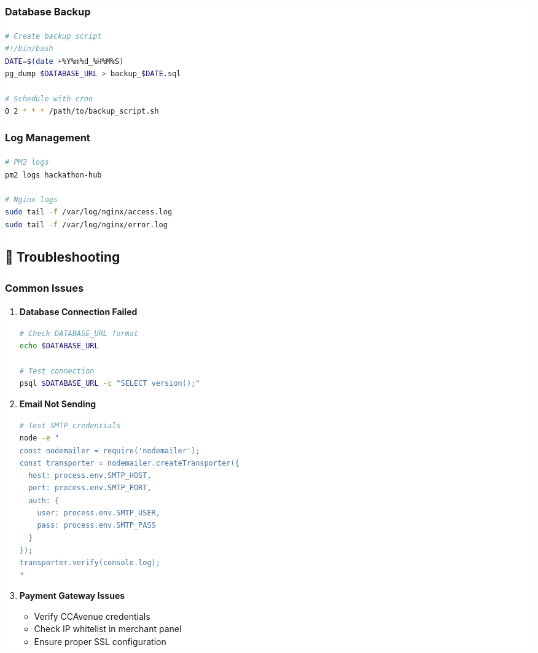### Database Backup
```bash
# Create backup script
#!/bin/bash
DATE=$(date +%Y%m%d_%H%M%S)
pg_dump $DATABASE_URL > backup_$DATE.sql

# Schedule with cron
0 2 * * * /path/to/backup_script.sh
```

### Log Management
```bash
# PM2 logs
pm2 logs hackathon-hub

# Nginx logs
sudo tail -f /var/log/nginx/access.log
sudo tail -f /var/log/nginx/error.log
```

## 🚨 Troubleshooting

### Common Issues

1. **Database Connection Failed**
   ```bash
   # Check DATABASE_URL format
   echo $DATABASE_URL
   
   # Test connection
   psql $DATABASE_URL -c "SELECT version();"
   ```

2. **Email Not Sending**
   ```bash
   # Test SMTP credentials
   node -e "
   const nodemailer = require('nodemailer');
   const transporter = nodemailer.createTransporter({
     host: process.env.SMTP_HOST,
     port: process.env.SMTP_PORT,
     auth: {
       user: process.env.SMTP_USER,
       pass: process.env.SMTP_PASS
     }
   });
   transporter.verify(console.log);
   "
   ```

3. **Payment Gateway Issues**
   - Verify CCAvenue credentials
   - Check IP whitelist in merchant panel
   - Ensure proper SSL configuration
